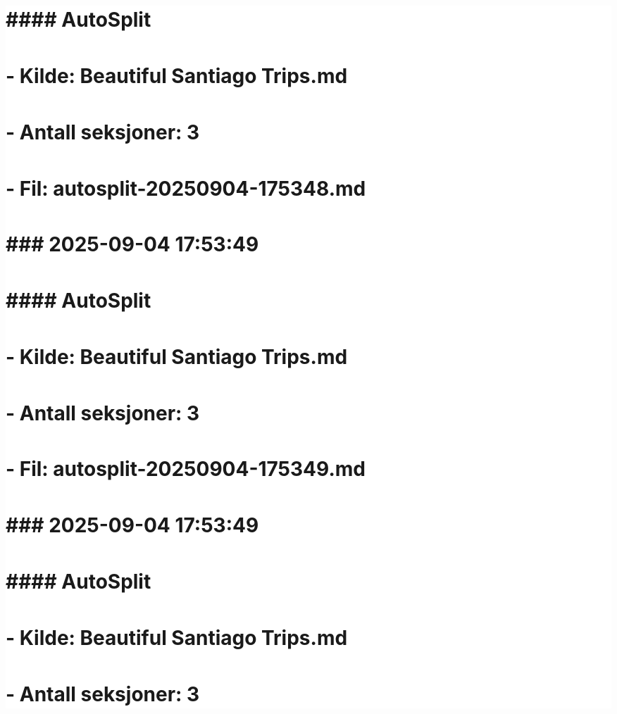 # \#### AutoSplit

# \- Kilde: Beautiful Santiago Trips.md

# \- Antall seksjoner: 3

# \- Fil: autosplit-20250904-175348.md

#

#

#

#

# \### 2025-09-04 17:53:49

# \#### AutoSplit

# \- Kilde: Beautiful Santiago Trips.md

# \- Antall seksjoner: 3

# \- Fil: autosplit-20250904-175349.md

#

#

#

#

# \### 2025-09-04 17:53:49

# \#### AutoSplit

# \- Kilde: Beautiful Santiago Trips.md

# \- Antall seksjoner: 3
